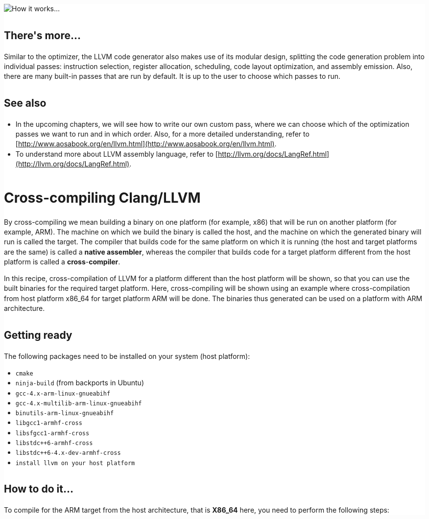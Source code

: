 ![How it works...](img/image00251.jpeg)

## There's more...

Similar to the optimizer, the LLVM code generator also makes use of its modular design, splitting the code generation problem into individual passes: instruction selection, register allocation, scheduling, code layout optimization, and assembly emission. Also, there are many built-in passes that are run by default. It is up to the user to choose which passes to run.

## See also

*   In the upcoming chapters, we will see how to write our own custom pass, where we can choose which of the optimization passes we want to run and in which order. Also, for a more detailed understanding, refer to [http://www.aosabook.org/en/llvm.html](http://www.aosabook.org/en/llvm.html).
*   To understand more about LLVM assembly language, refer to [http://llvm.org/docs/LangRef.html](http://llvm.org/docs/LangRef.html).

# Cross-compiling Clang/LLVM

By cross-compiling we mean building a binary on one platform (for example, x86) that will be run on another platform (for example, ARM). The machine on which we build the binary is called the host, and the machine on which the generated binary will run is called the target. The compiler that builds code for the same platform on which it is running (the host and target platforms are the same) is called a **native assembler**, whereas the compiler that builds code for a target platform different from the host platform is called a **cross**-**compiler**.

In this recipe, cross-compilation of LLVM for a platform different than the host platform will be shown, so that you can use the built binaries for the required target platform. Here, cross-compiling will be shown using an example where cross-compilation from host platform x86_64 for target platform ARM will be done. The binaries thus generated can be used on a platform with ARM architecture.

## Getting ready

The following packages need to be installed on your system (host platform):

*   `cmake`
*   `ninja-build` (from backports in Ubuntu)
*   `gcc-4.x-arm-linux-gnueabihf`
*   `gcc-4.x-multilib-arm-linux-gnueabihf`
*   `binutils-arm-linux-gnueabihf`
*   `libgcc1-armhf-cross`
*   `libsfgcc1-armhf-cross`
*   `libstdc++6-armhf-cross`
*   `libstdc++6-4.x-dev-armhf-cross`
*   `install llvm on your host platform`

## How to do it...

To compile for the ARM target from the host architecture, that is **X86_64** here, you need to perform the following steps:
